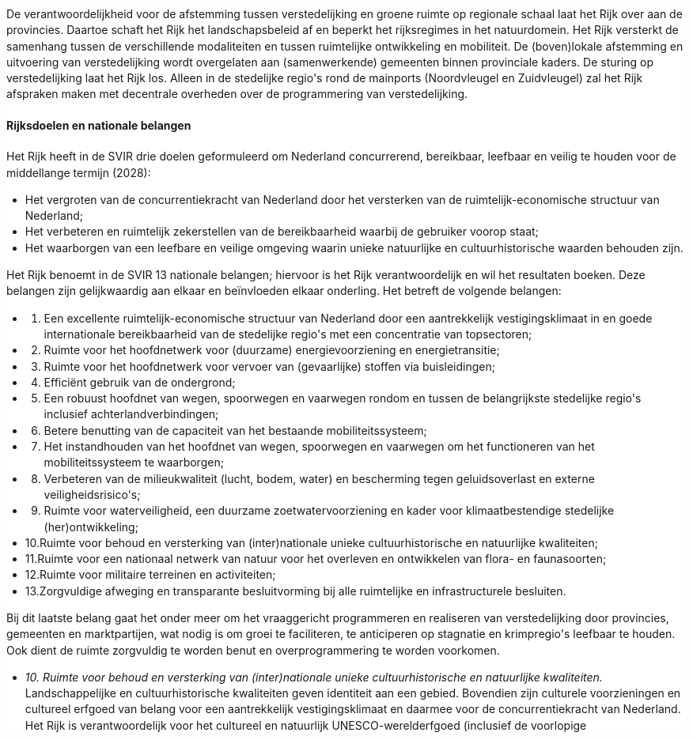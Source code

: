 De verantwoordelijkheid voor de afstemming tussen verstedelijking en groene ruimte op regionale schaal laat het Rijk over aan de provincies. Daartoe schaft het Rijk het landschapsbeleid af en beperkt het rijksregimes in het natuurdomein. Het Rijk versterkt de samenhang tussen de verschillende modaliteiten en tussen ruimtelijke ontwikkeling en mobiliteit. De (boven)lokale afstemming en uitvoering van verstedelijking wordt overgelaten aan (samenwerkende) gemeenten binnen provinciale kaders. De sturing op verstedelijking laat het Rijk los. Alleen in de stedelijke regio's rond de mainports (Noordvleugel en Zuidvleugel) zal het Rijk afspraken maken met decentrale overheden over de programmering van verstedelijking.

#### Rijksdoelen en nationale belangen

Het Rijk heeft in de SVIR drie doelen geformuleerd om Nederland concurrerend, bereikbaar, leefbaar en veilig te houden voor de middellange termijn (2028):

- Het vergroten van de concurrentiekracht van Nederland door het versterken van de ruimtelijk-economische structuur van Nederland;
- Het verbeteren en ruimtelijk zekerstellen van de bereikbaarheid waarbij de gebruiker voorop staat;
- Het waarborgen van een leefbare en veilige omgeving waarin unieke natuurlijke en cultuurhistorische waarden behouden zijn.

Het Rijk benoemt in de SVIR 13 nationale belangen; hiervoor is het Rijk verantwoordelijk en wil het resultaten boeken. Deze belangen zijn gelijkwaardig aan elkaar en beïnvloeden elkaar onderling. Het betreft de volgende belangen:

- 1. Een excellente ruimtelijk-economische structuur van Nederland door een aantrekkelijk vestigingsklimaat in en goede internationale bereikbaarheid van de stedelijke regio's met een concentratie van topsectoren;
- 2. Ruimte voor het hoofdnetwerk voor (duurzame) energievoorziening en energietransitie;
- 3. Ruimte voor het hoofdnetwerk voor vervoer van (gevaarlijke) stoffen via buisleidingen;
- 4. Efficiënt gebruik van de ondergrond;
- 5. Een robuust hoofdnet van wegen, spoorwegen en vaarwegen rondom en tussen de belangrijkste stedelijke regio's inclusief achterlandverbindingen;
- 6. Betere benutting van de capaciteit van het bestaande mobiliteitssysteem;
- 7. Het instandhouden van het hoofdnet van wegen, spoorwegen en vaarwegen om het functioneren van het mobiliteitssysteem te waarborgen;
- 8. Verbeteren van de milieukwaliteit (lucht, bodem, water) en bescherming tegen geluidsoverlast en externe veiligheidsrisico's;
- 9. Ruimte voor waterveiligheid, een duurzame zoetwatervoorziening en kader voor klimaatbestendige stedelijke (her)ontwikkeling;
- 10.Ruimte voor behoud en versterking van (inter)nationale unieke cultuurhistorische en natuurlijke kwaliteiten;
- 11.Ruimte voor een nationaal netwerk van natuur voor het overleven en ontwikkelen van flora- en faunasoorten;
- 12.Ruimte voor militaire terreinen en activiteiten;
- 13.Zorgvuldige afweging en transparante besluitvorming bij alle ruimtelijke en infrastructurele besluiten.

Bij dit laatste belang gaat het onder meer om het vraaggericht programmeren en realiseren van verstedelijking door provincies, gemeenten en marktpartijen, wat nodig is om groei te faciliteren, te anticiperen op stagnatie en krimpregio's leefbaar te houden. Ook dient de ruimte zorgvuldig te worden benut en overprogrammering te worden voorkomen.

- *10. Ruimte voor behoud en versterking van (inter)nationale unieke cultuurhistorische en natuurlijke kwaliteiten.*
Landschappelijke en cultuurhistorische kwaliteiten geven identiteit aan een gebied. Bovendien zijn culturele voorzieningen en cultureel erfgoed van belang voor een aantrekkelijk vestigingsklimaat en daarmee voor de concurrentiekracht van Nederland. Het Rijk is verantwoordelijk voor het cultureel en natuurlijk UNESCO-werelderfgoed (inclusief de voorlopige
